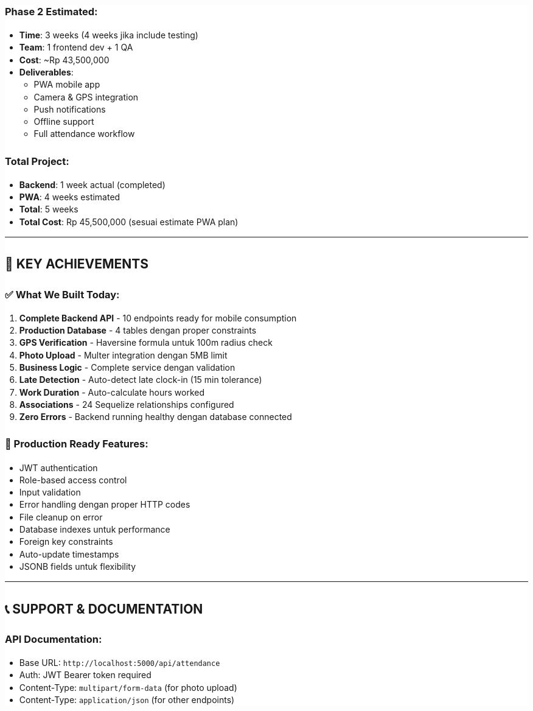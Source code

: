 ### Phase 2 Estimated:
- **Time**: 3 weeks (4 weeks jika include testing)
- **Team**: 1 frontend dev + 1 QA
- **Cost**: ~Rp 43,500,000
- **Deliverables**:
  - PWA mobile app
  - Camera & GPS integration
  - Push notifications
  - Offline support
  - Full attendance workflow

### Total Project:
- **Backend**: 1 week actual (completed)
- **PWA**: 4 weeks estimated
- **Total**: 5 weeks
- **Total Cost**: Rp 45,500,000 (sesuai estimate PWA plan)

---

## 🎯 KEY ACHIEVEMENTS

### ✅ What We Built Today:
1. **Complete Backend API** - 10 endpoints ready for mobile consumption
2. **Production Database** - 4 tables dengan proper constraints
3. **GPS Verification** - Haversine formula untuk 100m radius check
4. **Photo Upload** - Multer integration dengan 5MB limit
5. **Business Logic** - Complete service dengan validation
6. **Late Detection** - Auto-detect late clock-in (15 min tolerance)
7. **Work Duration** - Auto-calculate hours worked
8. **Associations** - 24 Sequelize relationships configured
9. **Zero Errors** - Backend running healthy dengan database connected

### 🚀 Production Ready Features:
- JWT authentication
- Role-based access control
- Input validation
- Error handling dengan proper HTTP codes
- File cleanup on error
- Database indexes untuk performance
- Foreign key constraints
- Auto-update timestamps
- JSONB fields untuk flexibility

---

## 📞 SUPPORT & DOCUMENTATION

### API Documentation:
- Base URL: `http://localhost:5000/api/attendance`
- Auth: JWT Bearer token required
- Content-Type: `multipart/form-data` (for photo upload)
- Content-Type: `application/json` (for other endpoints)
